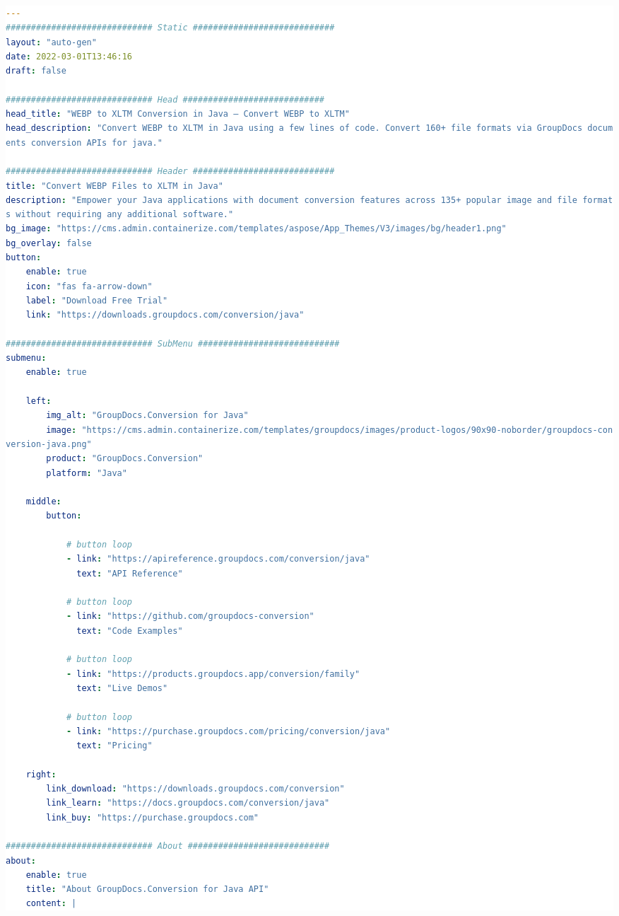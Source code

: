 ```yaml
---
############################# Static ############################
layout: "auto-gen"
date: 2022-03-01T13:46:16
draft: false

############################# Head ############################
head_title: "WEBP to XLTM Conversion in Java – Convert WEBP to XLTM"
head_description: "Convert WEBP to XLTM in Java using a few lines of code. Convert 160+ file formats via GroupDocs documents conversion APIs for java."

############################# Header ############################
title: "Convert WEBP Files to XLTM in Java"
description: "Empower your Java applications with document conversion features across 135+ popular image and file formats without requiring any additional software."
bg_image: "https://cms.admin.containerize.com/templates/aspose/App_Themes/V3/images/bg/header1.png"
bg_overlay: false
button:
    enable: true
    icon: "fas fa-arrow-down"
    label: "Download Free Trial"
    link: "https://downloads.groupdocs.com/conversion/java"

############################# SubMenu ############################
submenu:
    enable: true

    left:
        img_alt: "GroupDocs.Conversion for Java"
        image: "https://cms.admin.containerize.com/templates/groupdocs/images/product-logos/90x90-noborder/groupdocs-conversion-java.png"
        product: "GroupDocs.Conversion"
        platform: "Java"

    middle:
        button:

            # button loop
            - link: "https://apireference.groupdocs.com/conversion/java"
              text: "API Reference"

            # button loop
            - link: "https://github.com/groupdocs-conversion"
              text: "Code Examples"

            # button loop
            - link: "https://products.groupdocs.app/conversion/family"
              text: "Live Demos"

            # button loop
            - link: "https://purchase.groupdocs.com/pricing/conversion/java"
              text: "Pricing"

    right:
        link_download: "https://downloads.groupdocs.com/conversion"
        link_learn: "https://docs.groupdocs.com/conversion/java"
        link_buy: "https://purchase.groupdocs.com"

############################# About ############################
about:
    enable: true
    title: "About GroupDocs.Conversion for Java API"
    content: |
```
